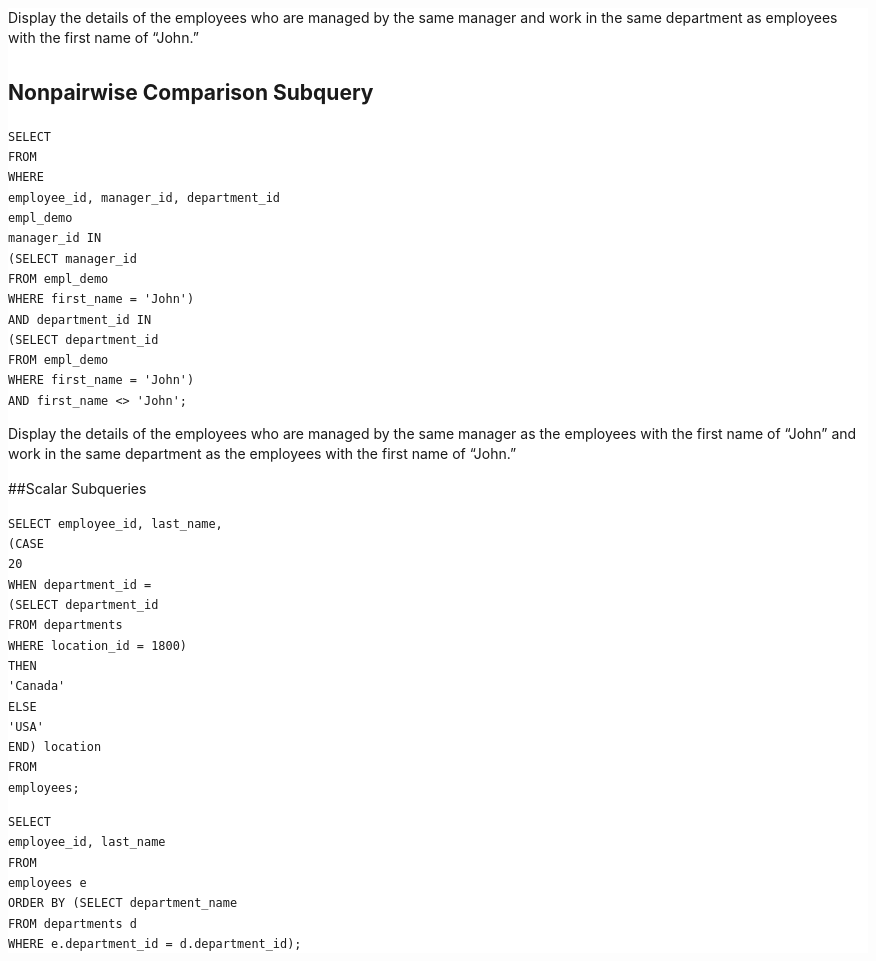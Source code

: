 Display the details of the employees who are managed by the same manager
and work in the same department as employees with the first name of “John.”


## Nonpairwise Comparison Subquery


```
SELECT
FROM
WHERE
employee_id, manager_id, department_id
empl_demo
manager_id IN
(SELECT manager_id
FROM empl_demo
WHERE first_name = 'John')
AND department_id IN
(SELECT department_id
FROM empl_demo
WHERE first_name = 'John')
AND first_name <> 'John';
```

Display the details of the employees who are managed by the same manager as
the employees with the first name of “John” and work in the same department
as the employees with the first name of “John.”


##Scalar Subqueries


```
SELECT employee_id, last_name,
(CASE
20
WHEN department_id =
(SELECT department_id
FROM departments
WHERE location_id = 1800)
THEN
'Canada'
ELSE
'USA'
END) location
FROM
employees;
```


```
SELECT
employee_id, last_name
FROM
employees e
ORDER BY (SELECT department_name
FROM departments d
WHERE e.department_id = d.department_id);
```
